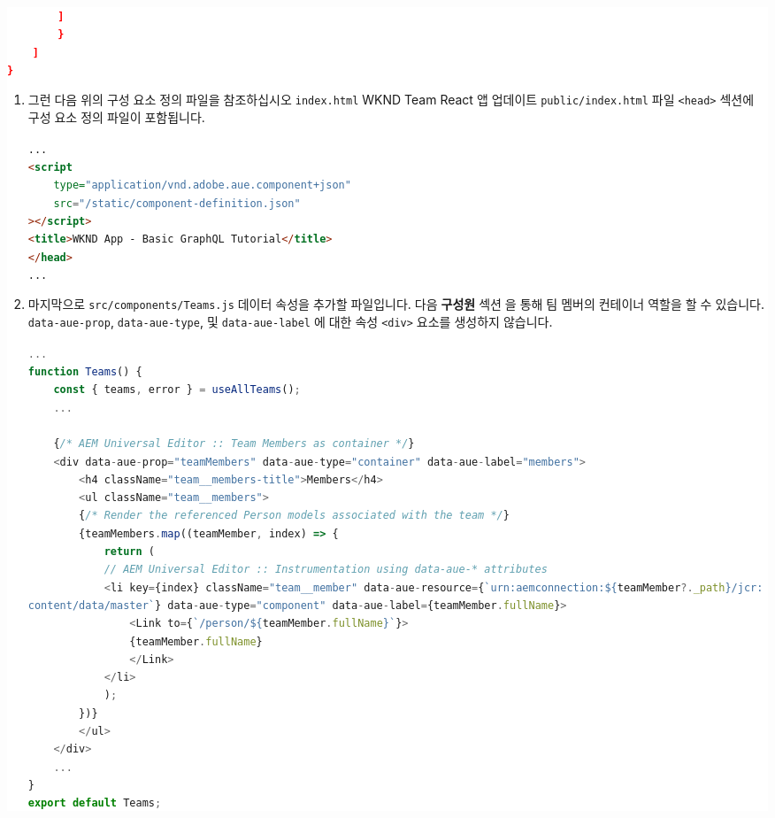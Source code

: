    ```json
           ]
           }
       ]
   }
   ```

1. 그런 다음 위의 구성 요소 정의 파일을 참조하십시오 `index.html` WKND Team React 앱 업데이트 `public/index.html` 파일 `<head>` 섹션에 구성 요소 정의 파일이 포함됩니다.

   ```html
   ...
   <script
       type="application/vnd.adobe.aue.component+json"
       src="/static/component-definition.json"
   ></script>
   <title>WKND App - Basic GraphQL Tutorial</title>
   </head>
   ...
   ```

1. 마지막으로 `src/components/Teams.js` 데이터 속성을 추가할 파일입니다. 다음 **구성원** 섹션 을 통해 팀 멤버의 컨테이너 역할을 할 수 있습니다. `data-aue-prop`, `data-aue-type`, 및 `data-aue-label` 에 대한 속성 `<div>` 요소를 생성하지 않습니다.

   ```javascript
   ...
   function Teams() {
       const { teams, error } = useAllTeams();
       ...
   
       {/* AEM Universal Editor :: Team Members as container */}
       <div data-aue-prop="teamMembers" data-aue-type="container" data-aue-label="members">
           <h4 className="team__members-title">Members</h4>
           <ul className="team__members">
           {/* Render the referenced Person models associated with the team */}
           {teamMembers.map((teamMember, index) => {
               return (
               // AEM Universal Editor :: Instrumentation using data-aue-* attributes
               <li key={index} className="team__member" data-aue-resource={`urn:aemconnection:${teamMember?._path}/jcr:content/data/master`} data-aue-type="component" data-aue-label={teamMember.fullName}>
                   <Link to={`/person/${teamMember.fullName}`}>
                   {teamMember.fullName}
                   </Link>
               </li>
               );
           })}
           </ul>
       </div>
       ...
   }
   export default Teams;
   ```
